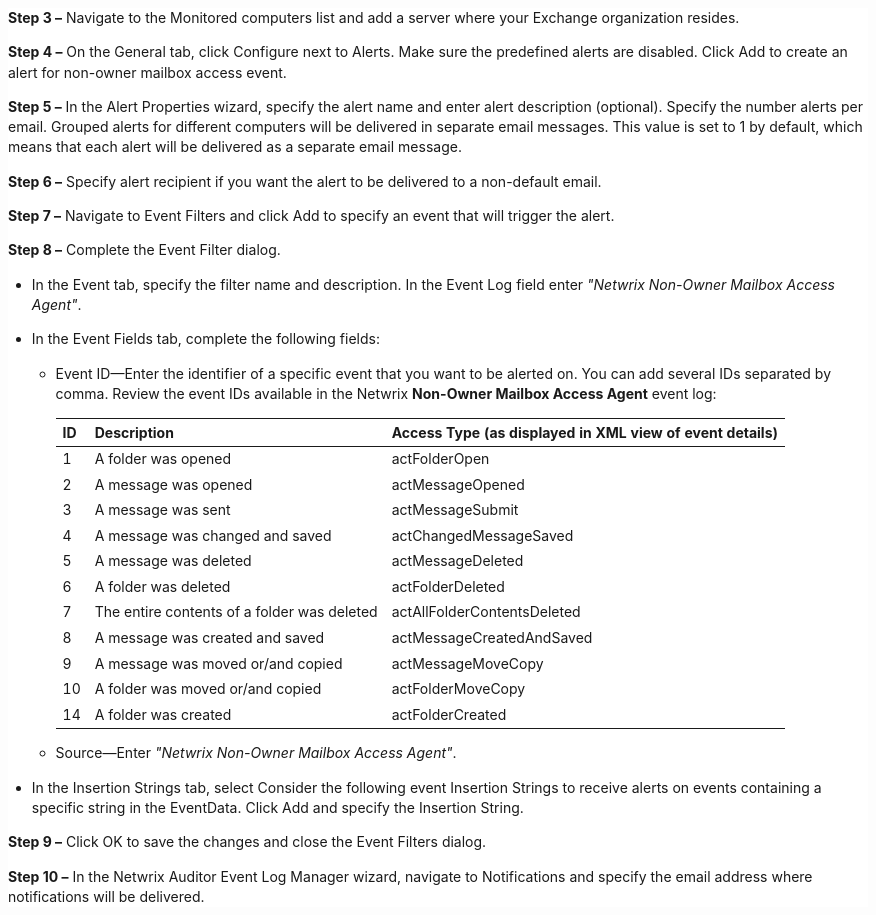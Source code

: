 **Step 3 –** Navigate to the Monitored computers list and add a server where your Exchange organization resides.

**Step 4 –** On the General tab, click Configure next to Alerts. Make sure the predefined alerts are disabled. Click Add to create an alert for non-owner mailbox access event.

**Step 5 –** In the Alert Properties wizard, specify the alert name and enter alert description (optional). Specify the number alerts per email. Grouped alerts for different computers will be delivered in separate email messages. This value is set to 1 by default, which means that each alert will be delivered as a separate email message.

**Step 6 –** Specify alert recipient if you want the alert to be delivered to a non-default email.

**Step 7 –** Navigate to Event Filters and click Add to specify an event that will trigger the alert.

**Step 8 –** Complete the Event Filter dialog.

* In the Event tab, specify the filter name and description. In the Event Log field enter *"Netwrix Non-Owner Mailbox Access Agent"*.

+ In the Event Fields tab, complete the following fields:
  - Event ID—Enter the identifier of a specific event that you want to be alerted on. You can add several IDs separated by comma. Review the event IDs available in the Netwrix **Non-Owner Mailbox Access Agent** event log:

    | ID | Description | Access Type (as displayed in XML view of event details) |
    | --- | --- | --- |
    | 1 | A folder was opened | actFolderOpen |
    | 2 | A message was opened | actMessageOpened |
    | 3 | A message was sent | actMessageSubmit |
    | 4 | A message was changed and saved | actChangedMessageSaved |
    | 5 | A message was deleted | actMessageDeleted |
    | 6 | A folder was deleted | actFolderDeleted |
    | 7 | The entire contents of a folder was deleted | actAllFolderContentsDeleted |
    | 8 | A message was created and saved | actMessageCreatedAndSaved |
    | 9 | A message was moved or/and copied | actMessageMoveCopy |
    | 10 | A folder was moved or/and copied | actFolderMoveCopy |
    | 14 | A folder was created | actFolderCreated |
  - Source—Enter *"Netwrix Non-Owner Mailbox Access Agent"*.

* In the Insertion Strings tab, select Consider the following event Insertion Strings to receive alerts on events containing a specific string in the EventData. Click Add and specify the Insertion String.

**Step 9 –** Click OK to save the changes and close the Event Filters dialog.

**Step 10 –** In the Netwrix Auditor Event Log Manager wizard, navigate to Notifications and specify the email address where notifications will be delivered.
